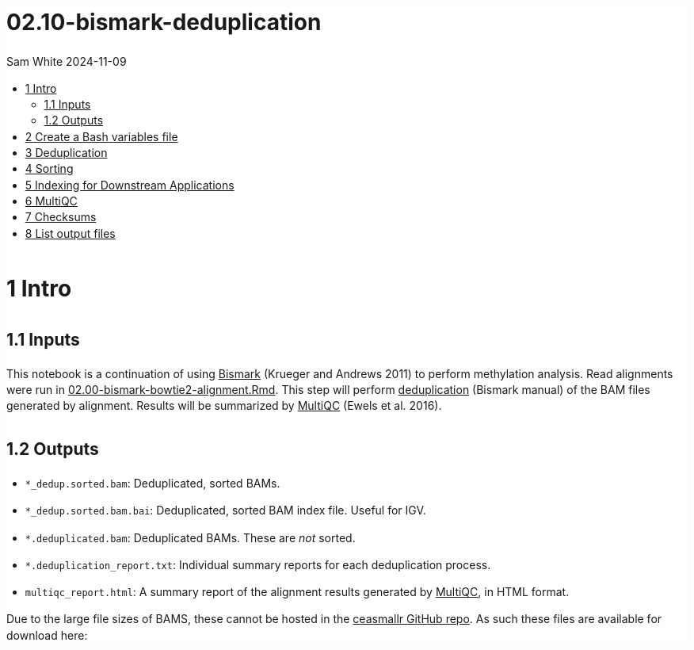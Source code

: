 02.10-bismark-deduplication
================
Sam White
2024-11-09

- <a href="#1-intro" id="toc-1-intro">1 Intro</a>
  - <a href="#11-inputs" id="toc-11-inputs">1.1 Inputs</a>
  - <a href="#12-outputs" id="toc-12-outputs">1.2 Outputs</a>
- <a href="#2-create-a-bash-variables-file"
  id="toc-2-create-a-bash-variables-file">2 Create a Bash variables
  file</a>
- <a href="#3-deduplication" id="toc-3-deduplication">3 Deduplication</a>
- <a href="#4-sorting" id="toc-4-sorting">4 Sorting</a>
- <a href="#5-indexing-for-downstream-applications"
  id="toc-5-indexing-for-downstream-applications">5 Indexing for
  Downstream Applications</a>
- <a href="#6-multiqc" id="toc-6-multiqc">6 MultiQC</a>
- <a href="#7-checksums" id="toc-7-checksums">7 Checksums</a>
- <a href="#8-list-output-files" id="toc-8-list-output-files">8 List
  output files</a>

# 1 Intro

## 1.1 Inputs

This notebook is a continuation of using
[Bismark](https://felixkrueger.github.io/Bismark/) (Krueger and Andrews
2011) to perform methylation analysis. Read alignments were run in
[02.00-bismark-bowtie2-alignment.Rmd](./02.00-bismark-bowtie2-alignment.Rmd).
This step will perform
[deduplication](https://felixkrueger.github.io/Bismark/bismark/deduplication/)
(Bismark manual) of the BAM files generated by alignment. Results will
be summarized by [MultiQC](https://github.com/MultiQC/MultiQC) (Ewels et
al. 2016).

## 1.2 Outputs

- `*_dedup.sorted.bam`: Deduplicated, sorted BAMs.

- `*_dedup.sorted.bam.bai`: Deduplicated, sorted BAM index file. Useful
  for IGV.

- `*.deduplicated.bam`: Deduplicated BAMs. These are *not* sorted.

- `*.deduplication_report.txt`: Individual summary reports for each
  deduplication process.

- `multiqc_report.html`: A summary report of the alignment results
  generated by [MultiQC](https://github.com/MultiQC/MultiQC), in HTML
  format.

Due to the large file sizes of BAMS, these cannot be hosted in the
[ceasmallr GitHub repo](https://github.com/sr320/ceasmallr). As such
these files are available for download here:
